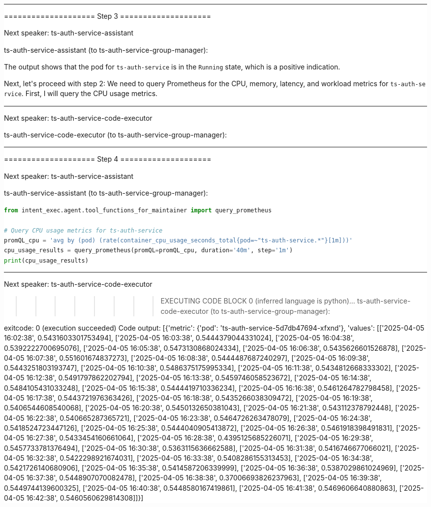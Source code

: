 
--------------------------------------------------------------------------------
==================== Step 3 ====================

Next speaker: ts-auth-service-assistant

ts-auth-service-assistant (to ts-auth-service-group-manager):

The output shows that the pod for `ts-auth-service` is in the `Running` state, which is a positive indication. 

Next, let's proceed with step 2: We need to query Prometheus for the CPU, memory, latency, and workload metrics for `ts-auth-service`. First, I will query the CPU usage metrics.

--------------------------------------------------------------------------------

Next speaker: ts-auth-service-code-executor

ts-auth-service-code-executor (to ts-auth-service-group-manager):



--------------------------------------------------------------------------------
==================== Step 4 ====================

Next speaker: ts-auth-service-assistant

ts-auth-service-assistant (to ts-auth-service-group-manager):

```python
from intent_exec.agent.tool_functions_for_maintainer import query_prometheus

# Query CPU usage metrics for ts-auth-service
promQL_cpu = 'avg by (pod) (rate(container_cpu_usage_seconds_total{pod=~"ts-auth-service.*"}[1m]))'
cpu_usage_results = query_prometheus(promQL=promQL_cpu, duration='40m', step='1m')
print(cpu_usage_results)
```

--------------------------------------------------------------------------------

Next speaker: ts-auth-service-code-executor


>>>>>>>> EXECUTING CODE BLOCK 0 (inferred language is python)...
ts-auth-service-code-executor (to ts-auth-service-group-manager):

exitcode: 0 (execution succeeded)
Code output: 
[{'metric': {'pod': 'ts-auth-service-5d7db47694-xfxnd'}, 'values': [['2025-04-05 16:02:38', 0.5431603301753494], ['2025-04-05 16:03:38', 0.5444379044331024], ['2025-04-05 16:04:38', 0.5392222700695076], ['2025-04-05 16:05:38', 0.5473130868024334], ['2025-04-05 16:06:38', 0.5435626601526878], ['2025-04-05 16:07:38', 0.551601674837273], ['2025-04-05 16:08:38', 0.5444487687240297], ['2025-04-05 16:09:38', 0.5443251803193747], ['2025-04-05 16:10:38', 0.5486375175995334], ['2025-04-05 16:11:38', 0.5434812668333302], ['2025-04-05 16:12:38', 0.5491797862202794], ['2025-04-05 16:13:38', 0.5459746058523672], ['2025-04-05 16:14:38', 0.5484105431033248], ['2025-04-05 16:15:38', 0.5444419710336234], ['2025-04-05 16:16:38', 0.5461264782798458], ['2025-04-05 16:17:38', 0.5443721976363426], ['2025-04-05 16:18:38', 0.5435266038309472], ['2025-04-05 16:19:38', 0.5406544608540068], ['2025-04-05 16:20:38', 0.5450132650381043], ['2025-04-05 16:21:38', 0.543112378792448], ['2025-04-05 16:22:38', 0.540665287365721], ['2025-04-05 16:23:38', 0.5464726263478079], ['2025-04-05 16:24:38', 0.5418524723447126], ['2025-04-05 16:25:38', 0.5444040905413872], ['2025-04-05 16:26:38', 0.5461918398491831], ['2025-04-05 16:27:38', 0.5433454160661064], ['2025-04-05 16:28:38', 0.4395125685226071], ['2025-04-05 16:29:38', 0.5457733781376494], ['2025-04-05 16:30:38', 0.5363115636662588], ['2025-04-05 16:31:38', 0.5416746677066021], ['2025-04-05 16:32:38', 0.5422298921674031], ['2025-04-05 16:33:38', 0.5408286155313453], ['2025-04-05 16:34:38', 0.5421726140680906], ['2025-04-05 16:35:38', 0.5414587206339999], ['2025-04-05 16:36:38', 0.5387029861024969], ['2025-04-05 16:37:38', 0.5448907070082478], ['2025-04-05 16:38:38', 0.37006693826237963], ['2025-04-05 16:39:38', 0.5449744139600325], ['2025-04-05 16:40:38', 0.5448580167419861], ['2025-04-05 16:41:38', 0.5469606640880863], ['2025-04-05 16:42:38', 0.5460560629814308]]}]

